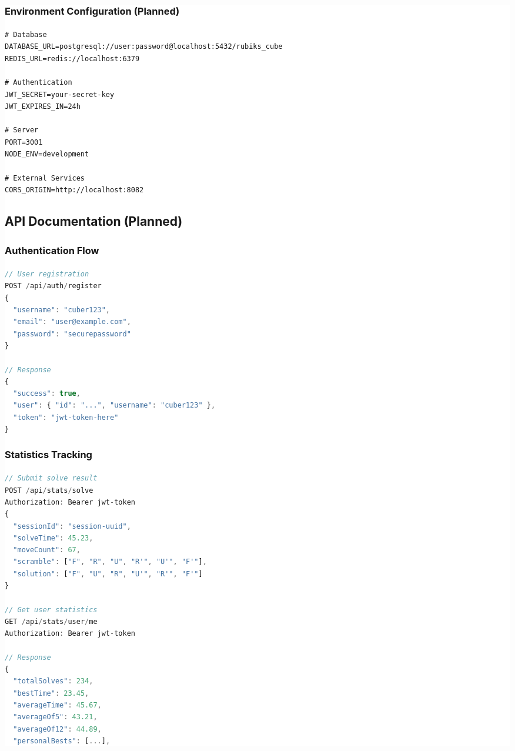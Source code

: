### Environment Configuration (Planned)
```env
# Database
DATABASE_URL=postgresql://user:password@localhost:5432/rubiks_cube
REDIS_URL=redis://localhost:6379

# Authentication
JWT_SECRET=your-secret-key
JWT_EXPIRES_IN=24h

# Server
PORT=3001
NODE_ENV=development

# External Services
CORS_ORIGIN=http://localhost:8082
```

## API Documentation (Planned)

### Authentication Flow
```typescript
// User registration
POST /api/auth/register
{
  "username": "cuber123",
  "email": "user@example.com", 
  "password": "securepassword"
}

// Response
{
  "success": true,
  "user": { "id": "...", "username": "cuber123" },
  "token": "jwt-token-here"
}
```

### Statistics Tracking
```typescript
// Submit solve result
POST /api/stats/solve
Authorization: Bearer jwt-token
{
  "sessionId": "session-uuid",
  "solveTime": 45.23,
  "moveCount": 67,
  "scramble": ["F", "R", "U", "R'", "U'", "F'"],
  "solution": ["F", "U", "R", "U'", "R'", "F'"]
}

// Get user statistics
GET /api/stats/user/me
Authorization: Bearer jwt-token

// Response
{
  "totalSolves": 234,
  "bestTime": 23.45,
  "averageTime": 45.67,
  "averageOf5": 43.21,
  "averageOf12": 44.89,
  "personalBests": [...],
```